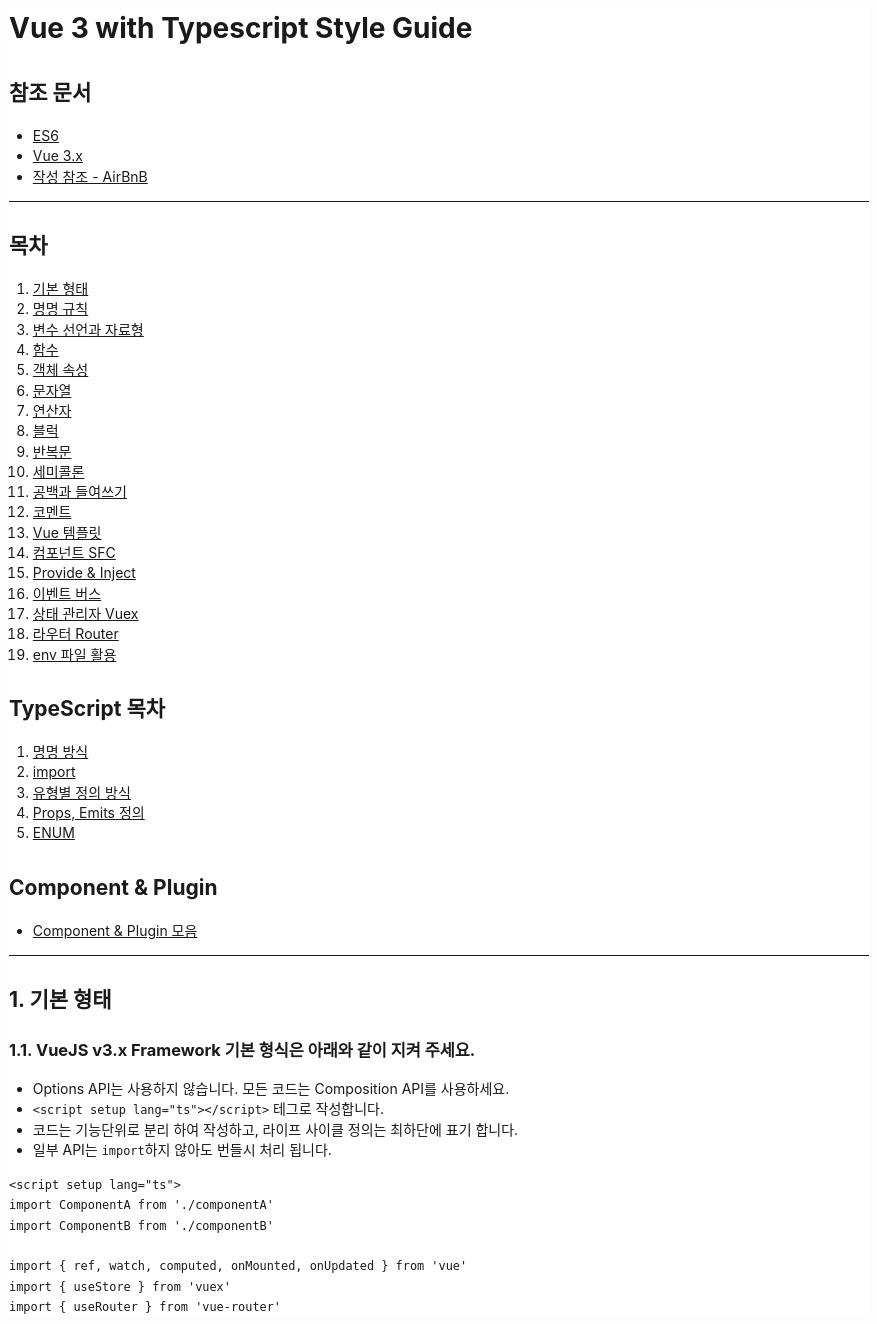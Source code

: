 # Vue 3 with Typescript Style Guide

## 참조 문서

* [ES6](https://www.w3schools.com/js/js_es6.asp)
* [Vue 3.x](https://v3.vuejs.org/)
* [작성 참조 - AirBnB](https://github.com/tipjs/typescript-style-guide)
---

## 목차

1. [기본 형태](#1-기본-형태)
2. [명명 규칙](#2-명명-규칙)
3. [변수 선언과 자료형](#3-변수-선언과-자료형-정의)
4. [함수](#4-함수)
5. [객체 속성](#5-객체-속성)
6. [문자열](#6-문자열)
7. [연산자](#7-연산자)
8. [블럭](#8-블럭)
9. [반복문](#9-반복문)
10. [세미콜론](#10-세미콜론)
11. [공백과 들여쓰기](#11-공백과-들여쓰기)
12. [코멘트](#12-코멘트)
13. [Vue 템플릿](#13-Vue-템플릿)
14. [컴포넌트 SFC](#14-컴포넌트-SFC)
15. [Provide & Inject](#15-Provide-&-Inject)
16. [이벤트 버스](#16-이벤트-버스)
17. [상태 관리자 Vuex](#17-상태-관리자-Vuex)
18. [라우터 Router](#18-라우터-Router)
19. [env 파일 활용](#19-env-파일-활용)

## TypeScript 목차

1. [명명 방식](#1-명명-방식)
2. [import](#2-import)
3. [유형별 정의 방식](#3-유형별-정의-방식)
4. [Props, Emits 정의](#4-Props,-Emits-정의)
5. [ENUM](#5-ENUM)


## Component & Plugin
* [Component & Plugin 모음](https://github.com/dream-insight/ts-vue3/tree/main/src/components)

---

## 1. 기본 형태

### 1.1. VueJS v3.x Framework 기본 형식은 아래와 같이 지켜 주세요.
* Options API는 사용하지 않습니다. 모든 코드는 Composition API를 사용하세요.
* <code>\<script setup lang="ts">\</script></code> 테그로 작성합니다.
* 코드는 기능단위로 분리 하여 작성하고, 라이프 사이클 정의는 최하단에 표기 합니다.
* 일부 API는 <code>import</code>하지 않아도 번들시 처리 됩니다.
```vue
<script setup lang="ts">
import ComponentA from './componentA'
import ComponentB from './componentB'

import { ref, watch, computed, onMounted, onUpdated } from 'vue'
import { useStore } from 'vuex'
import { useRouter } from 'vue-router'
```